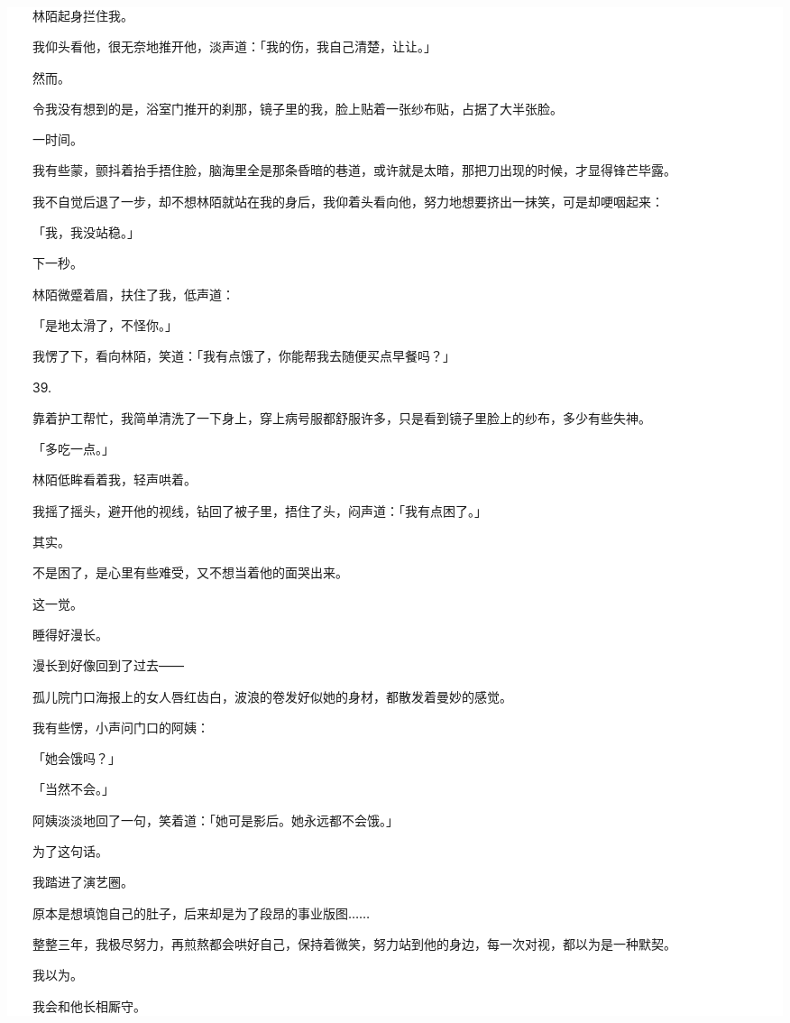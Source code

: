 &emsp;&emsp;林陌起身拦住我。  
  
&emsp;&emsp;我仰头看他，很无奈地推开他，淡声道：「我的伤，我自己清楚，让让。」  
  
&emsp;&emsp;然而。  
  
&emsp;&emsp;令我没有想到的是，浴室门推开的刹那，镜子里的我，脸上贴着一张纱布贴，占据了大半张脸。  
  
&emsp;&emsp;一时间。  
  
&emsp;&emsp;我有些蒙，颤抖着抬手捂住脸，脑海里全是那条昏暗的巷道，或许就是太暗，那把刀出现的时候，才显得锋芒毕露。  
  
&emsp;&emsp;我不自觉后退了一步，却不想林陌就站在我的身后，我仰着头看向他，努力地想要挤出一抹笑，可是却哽咽起来：  
  
&emsp;&emsp;「我，我没站稳。」  
  
&emsp;&emsp;下一秒。  
  
&emsp;&emsp;林陌微蹙着眉，扶住了我，低声道：  
  
&emsp;&emsp;「是地太滑了，不怪你。」  
  
&emsp;&emsp;我愣了下，看向林陌，笑道：「我有点饿了，你能帮我去随便买点早餐吗？」  
  
&emsp;&emsp;39.  
  
&emsp;&emsp;靠着护工帮忙，我简单清洗了一下身上，穿上病号服都舒服许多，只是看到镜子里脸上的纱布，多少有些失神。  
  
&emsp;&emsp;「多吃一点。」  
  
&emsp;&emsp;林陌低眸看着我，轻声哄着。  
  
&emsp;&emsp;我摇了摇头，避开他的视线，钻回了被子里，捂住了头，闷声道：「我有点困了。」  
  
&emsp;&emsp;其实。  
  
&emsp;&emsp;不是困了，是心里有些难受，又不想当着他的面哭出来。  
  
&emsp;&emsp;这一觉。  
  
&emsp;&emsp;睡得好漫长。  
  
&emsp;&emsp;漫长到好像回到了过去——  
  
&emsp;&emsp;孤儿院门口海报上的女人唇红齿白，波浪的卷发好似她的身材，都散发着曼妙的感觉。  
  
&emsp;&emsp;我有些愣，小声问门口的阿姨：  
  
&emsp;&emsp;「她会饿吗？」  
  
&emsp;&emsp;「当然不会。」  
  
&emsp;&emsp;阿姨淡淡地回了一句，笑着道：「她可是影后。她永远都不会饿。」  
  
&emsp;&emsp;为了这句话。  
  
&emsp;&emsp;我踏进了演艺圈。  
  
&emsp;&emsp;原本是想填饱自己的肚子，后来却是为了段昂的事业版图……  
  
&emsp;&emsp;整整三年，我极尽努力，再煎熬都会哄好自己，保持着微笑，努力站到他的身边，每一次对视，都以为是一种默契。  
  
&emsp;&emsp;我以为。  
  
&emsp;&emsp;我会和他长相厮守。  
  